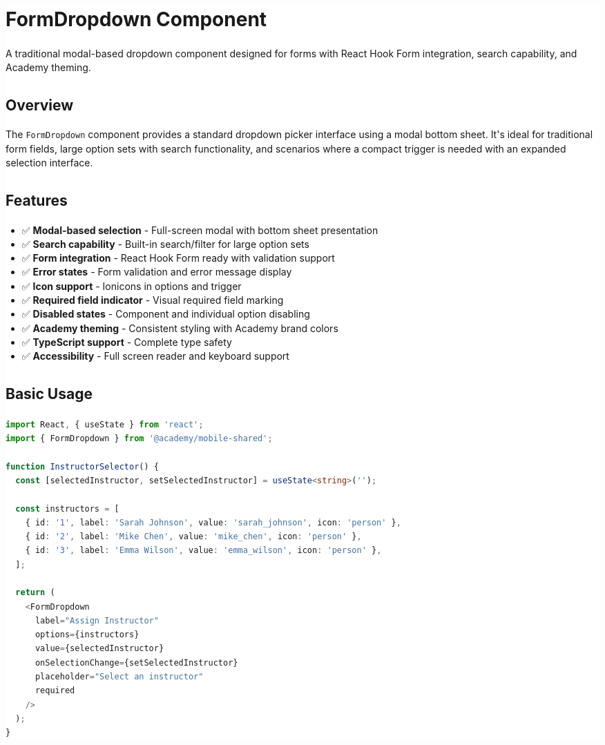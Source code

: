 # FormDropdown Component

A traditional modal-based dropdown component designed for forms with React Hook Form integration, search capability, and Academy theming.

## Overview

The `FormDropdown` component provides a standard dropdown picker interface using a modal bottom sheet. It's ideal for traditional form fields, large option sets with search functionality, and scenarios where a compact trigger is needed with an expanded selection interface.

## Features

- ✅ **Modal-based selection** - Full-screen modal with bottom sheet presentation
- ✅ **Search capability** - Built-in search/filter for large option sets
- ✅ **Form integration** - React Hook Form ready with validation support
- ✅ **Error states** - Form validation and error message display
- ✅ **Icon support** - Ionicons in options and trigger
- ✅ **Required field indicator** - Visual required field marking
- ✅ **Disabled states** - Component and individual option disabling
- ✅ **Academy theming** - Consistent styling with Academy brand colors
- ✅ **TypeScript support** - Complete type safety
- ✅ **Accessibility** - Full screen reader and keyboard support

## Basic Usage

```typescript
import React, { useState } from 'react';
import { FormDropdown } from '@academy/mobile-shared';

function InstructorSelector() {
  const [selectedInstructor, setSelectedInstructor] = useState<string>('');

  const instructors = [
    { id: '1', label: 'Sarah Johnson', value: 'sarah_johnson', icon: 'person' },
    { id: '2', label: 'Mike Chen', value: 'mike_chen', icon: 'person' },
    { id: '3', label: 'Emma Wilson', value: 'emma_wilson', icon: 'person' },
  ];

  return (
    <FormDropdown
      label="Assign Instructor"
      options={instructors}
      value={selectedInstructor}
      onSelectionChange={setSelectedInstructor}
      placeholder="Select an instructor"
      required
    />
  );
}
```
